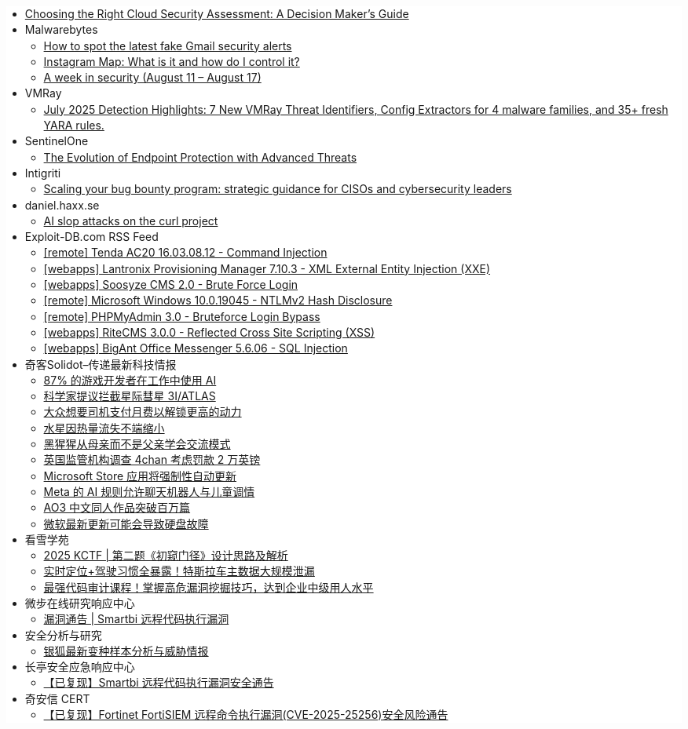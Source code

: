   - [Choosing the Right Cloud Security Assessment: A Decision Maker’s Guide](https://www.guidepointsecurity.com/blog/cloud-security-assessment-guide/)
- Malwarebytes
  - [How to spot the latest fake Gmail security alerts](https://www.malwarebytes.com/blog/news/2025/08/how-to-spot-the-latest-fake-gmail-security-alerts)
  - [Instagram Map: What is it and how do I control it?](https://www.malwarebytes.com/blog/news/2025/08/instagram-map-what-is-it-and-how-do-i-control-it)
  - [A week in security (August 11 &#8211; August 17)](https://www.malwarebytes.com/blog/news/2025/08/a-week-in-security-august-11-august-17)
- VMRay
  - [July 2025 Detection Highlights: 7 New VMRay Threat Identifiers, Config Extractors for 4 malware families, and 35+ fresh YARA rules.](https://www.vmray.com/july-2025-detection-highlights-7-new-vmray-threat-identifiers-config-extractors-for-4-malware-families-and-35-fresh-yara-rules/)
- SentinelOne
  - [The Evolution of Endpoint Protection with Advanced Threats](https://www.sentinelone.com/blog/the-evolution-of-endpoint-protection-with-advanced-threats/)
- Intigriti
  - [Scaling your bug bounty program: strategic guidance for CISOs and cybersecurity leaders](https://www.intigriti.com/blog/business-insights/scaling-your-bug-bounty-program)
- daniel.haxx.se
  - [AI slop attacks on the curl project](https://daniel.haxx.se/blog/2025/08/18/ai-slop-attacks-on-the-curl-project/)
- Exploit-DB.com RSS Feed
  - [[remote] Tenda AC20 16.03.08.12 - Command Injection](https://www.exploit-db.com/exploits/52418)
  - [[webapps] Lantronix Provisioning Manager 7.10.3 - XML External Entity Injection (XXE)](https://www.exploit-db.com/exploits/52417)
  - [[webapps] Soosyze CMS 2.0 - Brute Force Login](https://www.exploit-db.com/exploits/52416)
  - [[remote] Microsoft Windows 10.0.19045 - NTLMv2 Hash Disclosure](https://www.exploit-db.com/exploits/52415)
  - [[remote] PHPMyAdmin 3.0 - Bruteforce Login Bypass](https://www.exploit-db.com/exploits/52414)
  - [[webapps] RiteCMS 3.0.0 - Reflected Cross Site Scripting (XSS)](https://www.exploit-db.com/exploits/52413)
  - [[webapps] BigAnt Office Messenger 5.6.06 - SQL Injection](https://www.exploit-db.com/exploits/52412)
- 奇客Solidot–传递最新科技情报
  - [87% 的游戏开发者在工作中使用 AI](https://www.solidot.org/story?sid=82080)
  - [科学家提议拦截星际彗星 3I/ATLAS](https://www.solidot.org/story?sid=82079)
  - [大众想要司机支付月费以解锁更高的动力](https://www.solidot.org/story?sid=82078)
  - [水星因热量流失不端缩小](https://www.solidot.org/story?sid=82077)
  - [黑猩猩从母亲而不是父亲学会交流模式](https://www.solidot.org/story?sid=82076)
  - [英国监管机构调查 4chan 考虑罚款 2 万英镑](https://www.solidot.org/story?sid=82075)
  - [Microsoft Store 应用将强制性自动更新](https://www.solidot.org/story?sid=82074)
  - [Meta 的 AI 规则允许聊天机器人与儿童调情](https://www.solidot.org/story?sid=82073)
  - [AO3 中文同人作品突破百万篇](https://www.solidot.org/story?sid=82072)
  - [微软最新更新可能会导致硬盘故障](https://www.solidot.org/story?sid=82071)
- 看雪学苑
  - [2025 KCTF | 第二题《初窥门径》设计思路及解析](https://mp.weixin.qq.com/s?__biz=MjM5NTc2MDYxMw==&mid=2458598646&idx=1&sn=ef6e354da4f319f7f644872a39e888c2)
  - [实时定位+驾驶习惯全暴露！特斯拉车主数据大规模泄漏](https://mp.weixin.qq.com/s?__biz=MjM5NTc2MDYxMw==&mid=2458598646&idx=2&sn=0332b1e1ee504e5b1d1b47f665ce11a4)
  - [最强代码审计课程！掌握高危漏洞挖掘技巧，达到企业中级用人水平](https://mp.weixin.qq.com/s?__biz=MjM5NTc2MDYxMw==&mid=2458598646&idx=3&sn=72ad83686c87aabd4830e62bc1901b28)
- 微步在线研究响应中心
  - [漏洞通告 | Smartbi 远程代码执行漏洞](https://mp.weixin.qq.com/s?__biz=Mzg5MTc3ODY4Mw==&mid=2247507893&idx=1&sn=70ab343dd7496ef4bee4c4d390b22cd7)
- 安全分析与研究
  - [银狐最新变种样本分析与威胁情报](https://mp.weixin.qq.com/s?__biz=MzA4ODEyODA3MQ==&mid=2247493235&idx=1&sn=d3ff43fd9f3244a89096d5f208d70f50)
- 长亭安全应急响应中心
  - [【已复现】Smartbi 远程代码执行漏洞安全通告](https://mp.weixin.qq.com/s?__biz=MzIwMDk1MjMyMg==&mid=2247492922&idx=1&sn=4cf68dd55182abe9c0afa582e478a474)
- 奇安信 CERT
  - [【已复现】Fortinet FortiSIEM 远程命令执行漏洞(CVE-2025-25256)安全风险通告](https://mp.weixin.qq.com/s?__biz=MzU5NDgxODU1MQ==&mid=2247503815&idx=1&sn=749e5d185d7a30d414775a90514bb538)